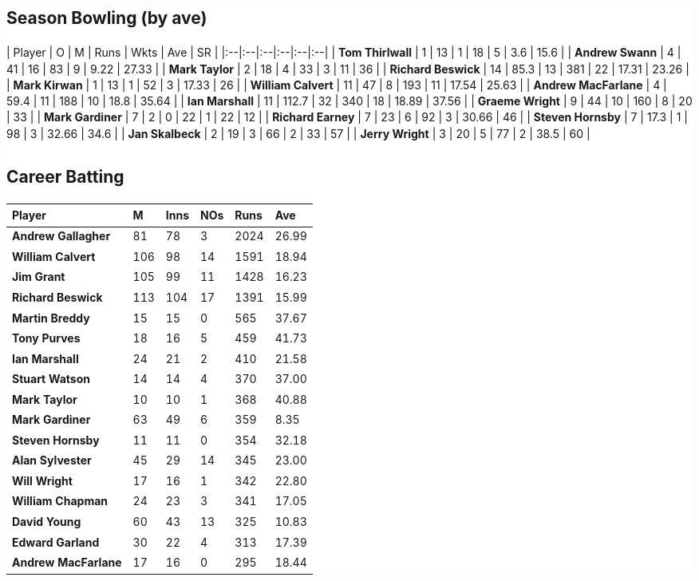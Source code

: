 
## Season Bowling (by ave)

| Player | O | M | Runs | Wkts | Ave | SR |
|:--|:--|:--|:--|:--|:--|
| **Tom Thirlwall** | 1 | 13 | 1 | 18 | 5 | 3.6 | 15.6 |
| **Andrew Swann** | 4 | 41 | 16 | 83 | 9 | 9.22 | 27.33 |
| **Mark Taylor** | 2 | 18 | 4 | 33 | 3 | 11 | 36 |
| **Richard Beswick** | 14 | 85.3 | 13 | 381 | 22 | 17.31 | 23.26 |
| **Mark Kirwan** | 1 | 13 | 1 | 52 | 3 | 17.33 | 26 |
| **William Calvert** | 11 | 47 | 8 | 193 | 11 | 17.54 | 25.63 |
| **Andrew MacFarlane** | 4 | 59.4 | 11 | 188 | 10 | 18.8 | 35.64 |
| **Ian Marshall** | 11 | 112.7 | 32 | 340 | 18 | 18.89 | 37.56 |
| **Graeme Wright** | 9 | 44 | 10 | 160 | 8 | 20 | 33 |
| **Mark Gardiner** | 7 | 2 | 0 | 22 | 1 | 22 | 12 |
| **Richard Earney** | 7 | 23 | 6 | 92 | 3 | 30.66 | 46 |
| **Steven Hornsby** | 7 | 17.3 | 1 | 98 | 3 | 32.66 | 34.6 |
| **Jan Skalbeck** | 2 | 19 | 3 | 66 | 2 | 33 | 57 |
| **Jerry Wright** | 3 | 20 | 5 | 77 | 2 | 38.5 | 60 |

## Career Batting

| Player | M | Inns | NOs | Runs | Ave |
|:---|:---|:---|:---|:---|:---|
| **Andrew Gallagher** | 81 | 78 | 3 | 2024 | 26.99 |
| **William Calvert** | 106 | 98 | 14 | 1591 | 18.94 |
| **Jim Grant** | 105 | 99 | 11 | 1428 | 16.23 |
| **Richard Beswick** | 113 | 104 | 17 | 1391 | 15.99 |
| **Martin Breddy** | 15 | 15 | 0 | 565 | 37.67 |
| **Tony Purves** | 18 | 16 | 5 | 459 | 41.73 |
| **Ian Marshall** | 24 | 21 | 2 | 410 | 21.58 |
| **Stuart Watson** | 14 | 14 | 4 | 370 | 37.00 |
| **Mark Taylor** | 10 | 10 | 1 | 368 | 40.88 |
| **Mark Gardiner** | 63 | 49 | 6 | 359 | 8.35 |
| **Steven Hornsby** | 11 | 11 | 0 | 354 | 32.18 |
| **Alan Sylvester** | 45 | 29 | 14 | 345 | 23.00 |
| **Will Wright** | 17 | 16 | 1 | 342 | 22.80 |
| **William Chapman** | 24 | 23 | 3 | 341 | 17.05 |
| **David Young** | 60 | 43 | 13 | 325 | 10.83 |
| **Edward Garland** | 30 | 22 | 4 | 313 | 17.39 |
| **Andrew MacFarlane** | 17 | 16 | 0 | 295 | 18.44 |